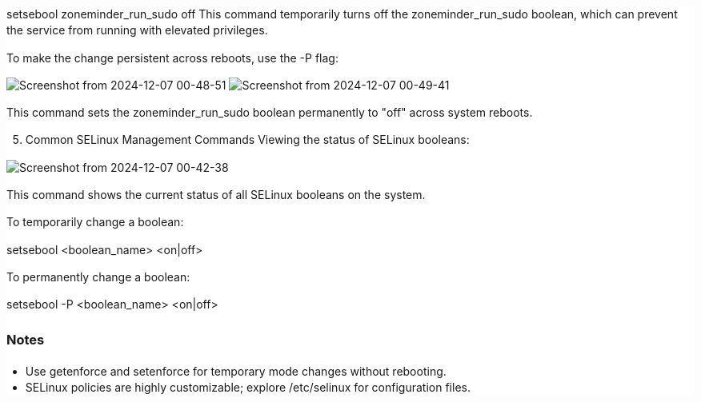 setsebool zoneminder_run_sudo off
This command temporarily turns off the zoneminder_run_sudo boolean, which can prevent the service from running with elevated privileges.

To make the change persistent across reboots, use the -P flag:

![Screenshot from 2024-12-07 00-48-51](https://github.com/user-attachments/assets/b7e1720f-7e68-4a06-adf9-463324f4b98f)
![Screenshot from 2024-12-07 00-49-41](https://github.com/user-attachments/assets/b928d007-1cfa-4cc1-b2b4-47f894d8c8ec)


This command sets the zoneminder_run_sudo boolean permanently to "off" across system reboots.

5. Common SELinux Management Commands
Viewing the status of SELinux booleans:

![Screenshot from 2024-12-07 00-42-38](https://github.com/user-attachments/assets/c628ca29-17c7-4a1a-a369-d62d2e242176)


This command shows the current status of all SELinux booleans on the system.

To temporarily change a boolean:

setsebool <boolean_name> <on|off>

To permanently change a boolean:

setsebool -P <boolean_name> <on|off>

### Notes
- Use getenforce and setenforce for temporary mode changes without rebooting.
- SELinux policies are highly customizable; explore /etc/selinux for configuration files.
